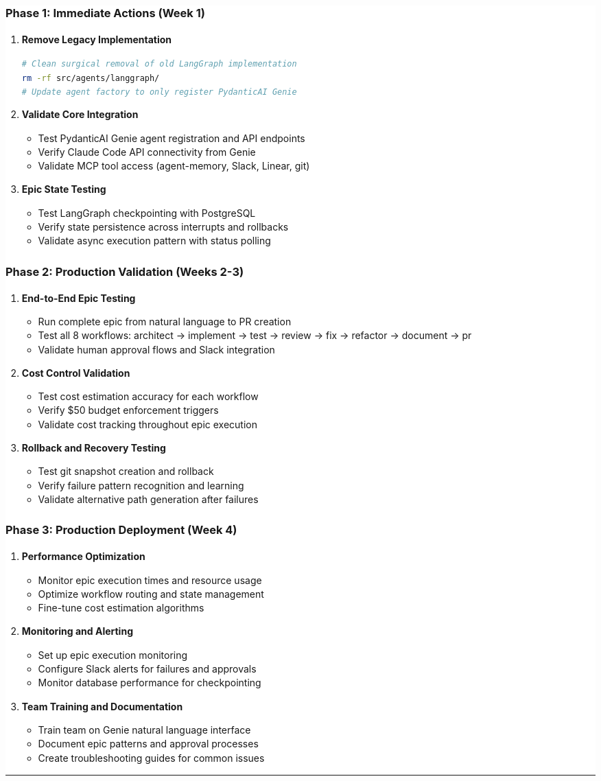 ### Phase 1: Immediate Actions (Week 1)

1. **Remove Legacy Implementation**
   ```bash
   # Clean surgical removal of old LangGraph implementation
   rm -rf src/agents/langgraph/
   # Update agent factory to only register PydanticAI Genie
   ```

2. **Validate Core Integration**
   - Test PydanticAI Genie agent registration and API endpoints
   - Verify Claude Code API connectivity from Genie
   - Validate MCP tool access (agent-memory, Slack, Linear, git)

3. **Epic State Testing**
   - Test LangGraph checkpointing with PostgreSQL
   - Verify state persistence across interrupts and rollbacks
   - Validate async execution pattern with status polling

### Phase 2: Production Validation (Weeks 2-3)

1. **End-to-End Epic Testing**
   - Run complete epic from natural language to PR creation
   - Test all 8 workflows: architect → implement → test → review → fix → refactor → document → pr
   - Validate human approval flows and Slack integration

2. **Cost Control Validation**
   - Test cost estimation accuracy for each workflow
   - Verify $50 budget enforcement triggers
   - Validate cost tracking throughout epic execution

3. **Rollback and Recovery Testing**
   - Test git snapshot creation and rollback
   - Verify failure pattern recognition and learning
   - Validate alternative path generation after failures

### Phase 3: Production Deployment (Week 4)

1. **Performance Optimization**
   - Monitor epic execution times and resource usage
   - Optimize workflow routing and state management
   - Fine-tune cost estimation algorithms

2. **Monitoring and Alerting**
   - Set up epic execution monitoring
   - Configure Slack alerts for failures and approvals
   - Monitor database performance for checkpointing

3. **Team Training and Documentation**
   - Train team on Genie natural language interface
   - Document epic patterns and approval processes
   - Create troubleshooting guides for common issues

---
